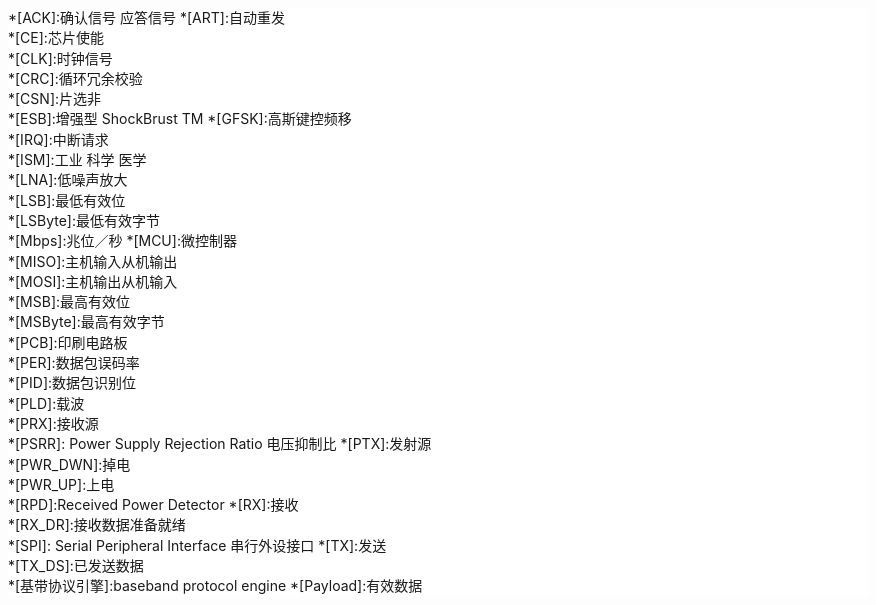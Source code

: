 

*[ACK]:确认信号 应答信号 
*[ART]:自动重发  
*[CE]:芯片使能  
*[CLK]:时钟信号  
*[CRC]:循环冗余校验  
*[CSN]:片选非  
*[ESB]:增强型 ShockBrust TM 
*[GFSK]:高斯键控频移  
*[IRQ]:中断请求  
*[ISM]:工业 科学 医学  
*[LNA]:低噪声放大  
*[LSB]:最低有效位  
*[LSByte]:最低有效字节  
*[Mbps]:兆位／秒 
*[MCU]:微控制器  
*[MISO]:主机输入从机输出  
*[MOSI]:主机输出从机输入  
*[MSB]:最高有效位  
*[MSByte]:最高有效字节  
*[PCB]:印刷电路板  
*[PER]:数据包误码率  
*[PID]:数据包识别位  
*[PLD]:载波  
*[PRX]:接收源  
*[PSRR]: Power Supply Rejection Ratio 电压抑制比
*[PTX]:发射源  
*[PWR_DWN]:掉电  
*[PWR_UP]:上电  
*[RPD]:Received Power Detector
*[RX]:接收  
*[RX_DR]:接收数据准备就绪  
*[SPI]: Serial Peripheral Interface 串行外设接口
*[TX]:发送  
*[TX_DS]:已发送数据  
*[基带协议引擎]:baseband protocol engine
*[Payload]:有效数据


[P1]:https://us1.myximage.com/2018/04/03/91f68a55e9f4b4ee578c4680ab23ee14.png "nRF24L01+ block diagram"

[P2]:https://us1.myximage.com/2018/04/03/5be39d85ff8d401e20e1b9ab2b995000.png "nRF24L01+ pin assignment (top view) for the QFN20 4x4 package"

[P3]:https://us1.myximage.com/2018/04/03/889a27fddc22d4fb0b178447a18dec20.png "Equivalent crystal components"

[P4]:https://us1.myximage.com/2018/04/03/115a3022c8bf7842380c6d1ced6ddd08.png "Radio control state diagram"

[P7]:https://us1.myximage.com/2018/04/04/3bf9cf646038fc10057d5e33da7857a5.png "Automatic packet assembly"
